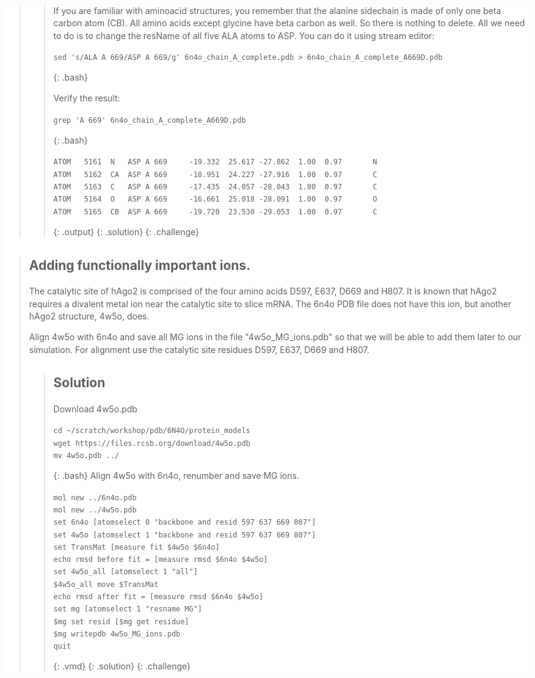 >>If you are familiar with aminoacid structures, you remember that the alanine sidechain is made of only one beta carbon atom (CB). All amino acids except glycine have beta carbon as well. So there is nothing to delete. All we need to do is to change the resName of all five ALA atoms to ASP.
You can do it using stream editor:
>>~~~
>>sed 's/ALA A 669/ASP A 669/g' 6n4o_chain_A_complete.pdb > 6n4o_chain_A_complete_A669D.pdb
>>~~~
>>{: .bash}
>>
>>Verify the result:
>>~~~
>>grep 'A 669' 6n4o_chain_A_complete_A669D.pdb
>>~~~
>>{: .bash}
>>
>>~~~
>>ATOM   5161  N   ASP A 669     -19.332  25.617 -27.862  1.00  0.97       N
>>ATOM   5162  CA  ASP A 669     -18.951  24.227 -27.916  1.00  0.97       C
>>ATOM   5163  C   ASP A 669     -17.435  24.057 -28.043  1.00  0.97       C
>>ATOM   5164  O   ASP A 669     -16.661  25.018 -28.091  1.00  0.97       O
>>ATOM   5165  CB  ASP A 669     -19.720  23.530 -29.053  1.00  0.97       C
>>~~~
>>{: .output}
>{: .solution}
{: .challenge}

>## Adding functionally important ions.
>The catalytic site of hAgo2 is comprised of the four amino acids D597, E637, D669 and H807. It is known that hAgo2 requires a divalent metal ion near the catalytic site to slice mRNA. The 6n4o PDB file does not have this ion, but another hAgo2 structure, 4w5o, does. 
>
>Align 4w5o with 6n4o and save all MG ions in the file "4w5o_MG_ions.pdb" so that we will be able to add them later to our simulation. For alignment use the catalytic site residues D597, E637, D669 and H807.
>
>> ## Solution
>>Download 4w5o.pdb
>>~~~
>>cd ~/scratch/workshop/pdb/6N4O/protein_models
>>wget https://files.rcsb.org/download/4w5o.pdb
>>mv 4w5o.pdb ../
>>~~~
>>{: .bash}
>>Align 4w5o with 6n4o, renumber and save MG ions.
>>~~~
>>mol new ../6n4o.pdb
>>mol new ../4w5o.pdb
>>set 6n4o [atomselect 0 "backbone and resid 597 637 669 807"]
>>set 4w5o [atomselect 1 "backbone and resid 597 637 669 807"]
>>set TransMat [measure fit $4w5o $6n4o]
>>echo rmsd before fit = [measure rmsd $6n4o $4w5o]
>>set 4w5o_all [atomselect 1 "all"]
>>$4w5o_all move $TransMat
>>echo rmsd after fit = [measure rmsd $6n4o $4w5o]
>>set mg [atomselect 1 "resname MG"]
>>$mg set resid [$mg get residue]
>>$mg writepdb 4w5o_MG_ions.pdb
>>quit
>>~~~
>>{: .vmd}
>{: .solution}
{: .challenge}
